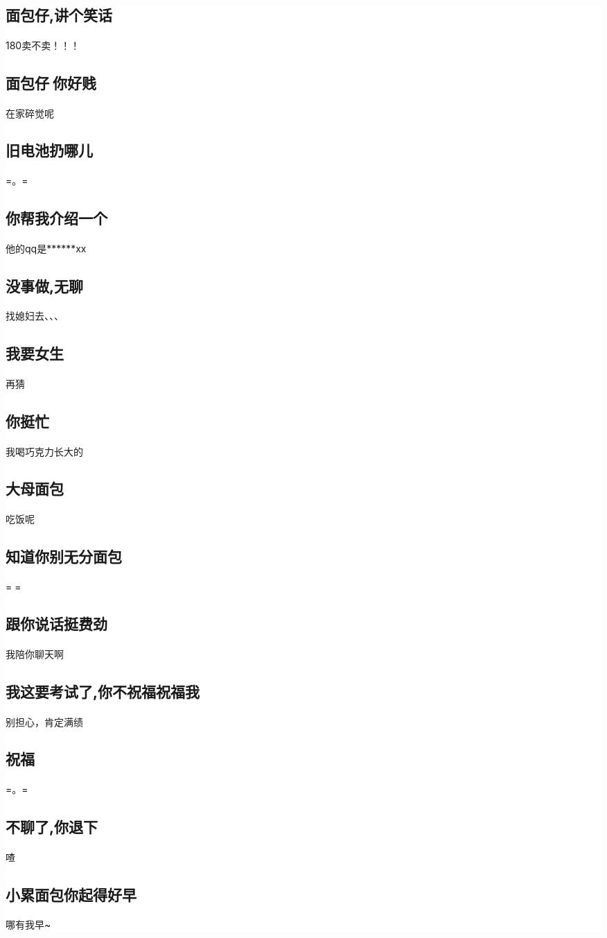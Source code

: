 ## 面包仔,讲个笑话
180卖不卖！！！

## 面包仔 你好贱
在家碎觉呢

## 旧电池扔哪儿
=。=

## 你帮我介绍一个
他的qq是******xx

## 没事做,无聊
找媳妇去、、、

## 我要女生
再猜

## 你挺忙
我喝巧克力长大的

## 大母面包
吃饭呢

## 知道你别无分面包
= =

## 跟你说话挺费劲
我陪你聊天啊

## 我这要考试了,你不祝福祝福我
别担心，肯定满绩

## 祝福
=。=

## 不聊了,你退下
喳

## 小累面包你起得好早
哪有我早~
